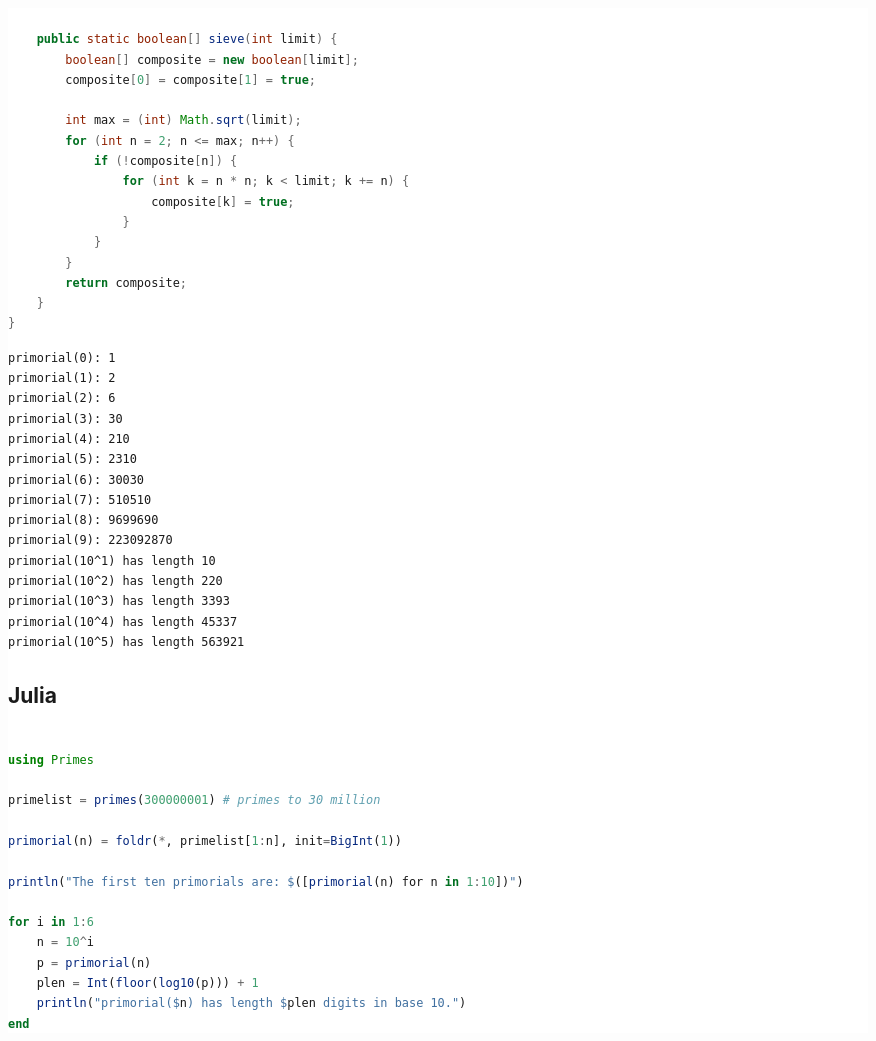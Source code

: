 ```java

    public static boolean[] sieve(int limit) {
        boolean[] composite = new boolean[limit];
        composite[0] = composite[1] = true;

        int max = (int) Math.sqrt(limit);
        for (int n = 2; n <= max; n++) {
            if (!composite[n]) {
                for (int k = n * n; k < limit; k += n) {
                    composite[k] = true;
                }
            }
        }
        return composite;
    }
}
```



```txt
primorial(0): 1
primorial(1): 2
primorial(2): 6
primorial(3): 30
primorial(4): 210
primorial(5): 2310
primorial(6): 30030
primorial(7): 510510
primorial(8): 9699690
primorial(9): 223092870
primorial(10^1) has length 10
primorial(10^2) has length 220
primorial(10^3) has length 3393
primorial(10^4) has length 45337
primorial(10^5) has length 563921
```



## Julia

```julia

using Primes

primelist = primes(300000001) # primes to 30 million

primorial(n) = foldr(*, primelist[1:n], init=BigInt(1))

println("The first ten primorials are: $([primorial(n) for n in 1:10])")

for i in 1:6
    n = 10^i
    p = primorial(n)
    plen = Int(floor(log10(p))) + 1
    println("primorial($n) has length $plen digits in base 10.")
end

```
